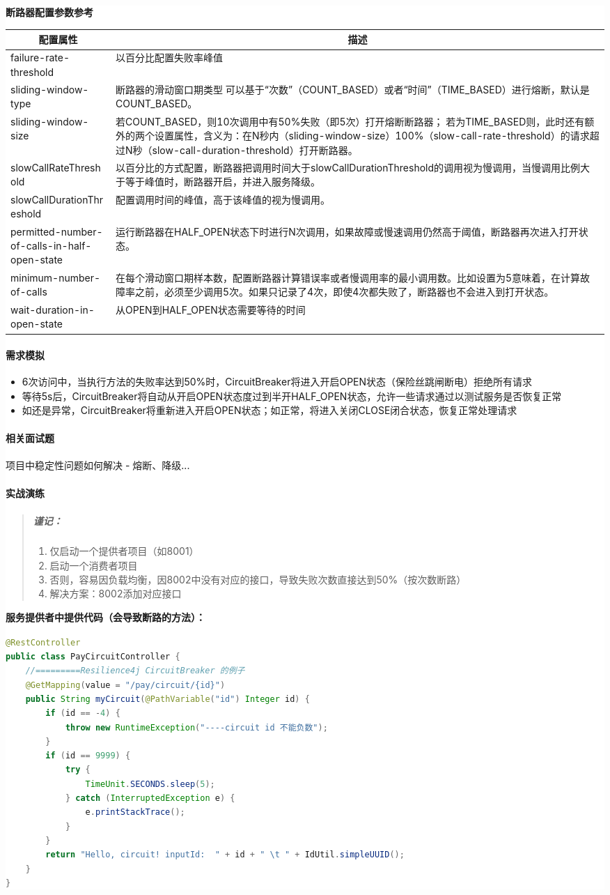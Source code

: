   

**断路器配置参数参考**

| 配置属性                                     | 描述                                                         |
| -------------------------------------------- | ------------------------------------------------------------ |
| failure-rate-threshold                       | 以百分比配置失败率峰值                                       |
| sliding-window-type                          | 断路器的滑动窗口期类型 可以基于“次数”（COUNT_BASED）或者“时间”（TIME_BASED）进行熔断，默认是COUNT_BASED。 |
| sliding-window-size                          | 若COUNT_BASED，则10次调用中有50%失败（即5次）打开熔断断路器； 若为TIME_BASED则，此时还有额外的两个设置属性，含义为：在N秒内（sliding-window-size）100%（slow-call-rate-threshold）的请求超过N秒（slow-call-duration-threshold）打开断路器。 |
| slowCallRateThreshold                        | 以百分比的方式配置，断路器把调用时间大于slowCallDurationThreshold的调用视为慢调用，当慢调用比例大于等于峰值时，断路器开启，并进入服务降级。 |
| slowCallDurationThreshold                    | 配置调用时间的峰值，高于该峰值的视为慢调用。                 |
| permitted-number-of-calls-in-half-open-state | 运行断路器在HALF_OPEN状态下时进行N次调用，如果故障或慢速调用仍然高于阈值，断路器再次进入打开状态。 |
| minimum-number-of-calls                      | 在每个滑动窗口期样本数，配置断路器计算错误率或者慢调用率的最小调用数。比如设置为5意味着，在计算故障率之前，必须至少调用5次。如果只记录了4次，即使4次都失败了，断路器也不会进入到打开状态。 |
| wait-duration-in-open-state                  | 从OPEN到HALF_OPEN状态需要等待的时间                          |

 

#### 需求模拟

- 6次访问中，当执行方法的失败率达到50%时，CircuitBreaker将进入开启OPEN状态（保险丝跳闸断电）拒绝所有请求
- 等待5s后，CircuitBreaker将自动从开启OPEN状态度过到半开HALF_OPEN状态，允许一些请求通过以测试服务是否恢复正常
- 如还是异常，CircuitBreaker将重新进入开启OPEN状态；如正常，将进入关闭CLOSE闭合状态，恢复正常处理请求

#### 相关面试题

项目中稳定性问题如何解决 - 熔断、降级...



#### 实战演练

> ##### **谨记：**
>
> 1. 仅启动一个提供者项目（如8001）
> 2. 启动一个消费者项目
> 3. 否则，容易因负载均衡，因8002中没有对应的接口，导致失败次数直接达到50%（按次数断路）
> 4. 解决方案：8002添加对应接口

**服务提供者中提供代码（会导致断路的方法）：**

```java
@RestController
public class PayCircuitController {
    //=========Resilience4j CircuitBreaker 的例子
    @GetMapping(value = "/pay/circuit/{id}")
    public String myCircuit(@PathVariable("id") Integer id) {
        if (id == -4) {
            throw new RuntimeException("----circuit id 不能负数");
        }
        if (id == 9999) {
            try {
                TimeUnit.SECONDS.sleep(5);
            } catch (InterruptedException e) {
                e.printStackTrace();
            }
        }
        return "Hello, circuit! inputId:  " + id + " \t " + IdUtil.simpleUUID();
    }
}
```
